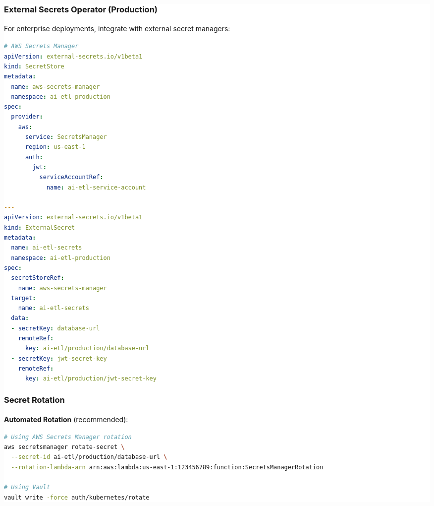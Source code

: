 ### External Secrets Operator (Production)

For enterprise deployments, integrate with external secret managers:

```yaml
# AWS Secrets Manager
apiVersion: external-secrets.io/v1beta1
kind: SecretStore
metadata:
  name: aws-secrets-manager
  namespace: ai-etl-production
spec:
  provider:
    aws:
      service: SecretsManager
      region: us-east-1
      auth:
        jwt:
          serviceAccountRef:
            name: ai-etl-service-account

---
apiVersion: external-secrets.io/v1beta1
kind: ExternalSecret
metadata:
  name: ai-etl-secrets
  namespace: ai-etl-production
spec:
  secretStoreRef:
    name: aws-secrets-manager
  target:
    name: ai-etl-secrets
  data:
  - secretKey: database-url
    remoteRef:
      key: ai-etl/production/database-url
  - secretKey: jwt-secret-key
    remoteRef:
      key: ai-etl/production/jwt-secret-key
```

### Secret Rotation

**Automated Rotation** (recommended):

```bash
# Using AWS Secrets Manager rotation
aws secretsmanager rotate-secret \
  --secret-id ai-etl/production/database-url \
  --rotation-lambda-arn arn:aws:lambda:us-east-1:123456789:function:SecretsManagerRotation

# Using Vault
vault write -force auth/kubernetes/rotate
```

